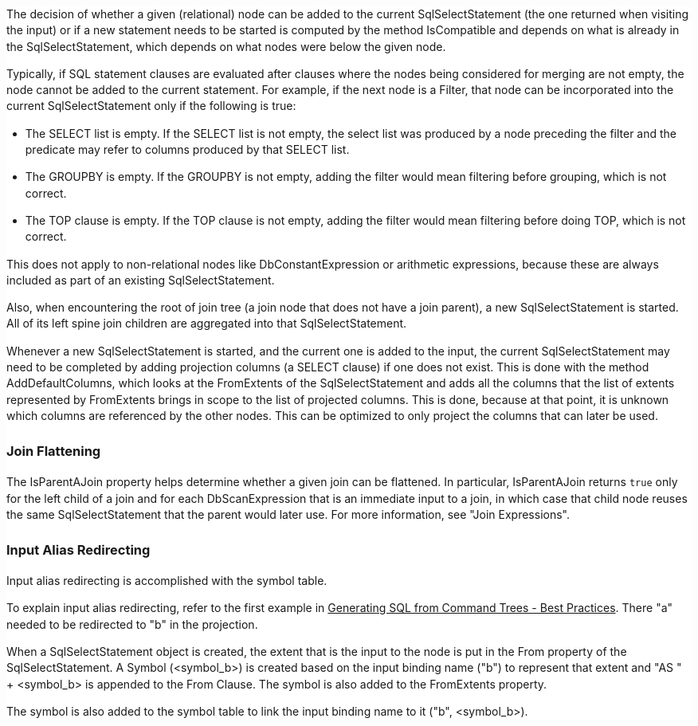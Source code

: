  The decision of whether a given (relational) node can be added to the current SqlSelectStatement (the one returned when visiting the input) or if a new statement needs to be started is computed by the method IsCompatible and depends on what is already in the SqlSelectStatement, which depends on what nodes were below the given node.  
  
 Typically, if SQL statement clauses are evaluated after clauses where the nodes being considered for merging are not empty, the node cannot be added to the current statement. For example, if the next node is a Filter, that node can be incorporated into the current SqlSelectStatement only if the following is true:  
  
- The SELECT list is empty. If the SELECT list is not empty, the select list was produced by a node preceding the filter and the predicate may refer to columns produced by that SELECT list.  
  
- The GROUPBY is empty. If the GROUPBY is not empty, adding the filter would mean filtering before grouping, which is not correct.  
  
- The TOP clause is empty. If the TOP clause is not empty, adding the filter would mean filtering before doing TOP, which is not correct.  
  
 This does not apply to non-relational nodes like DbConstantExpression or arithmetic expressions, because these are always included as part of an existing SqlSelectStatement.  
  
 Also, when encountering the root of join tree (a join node that does not have a join parent), a new SqlSelectStatement is started. All of its left spine join children are aggregated into that SqlSelectStatement.  
  
 Whenever a new SqlSelectStatement is started, and the current one is added to the input, the current SqlSelectStatement may need to be completed by adding projection columns (a SELECT clause) if one does not exist. This is done with the method AddDefaultColumns, which looks at the FromExtents of the SqlSelectStatement and adds all the columns that the list of extents represented by FromExtents brings in scope to the list of projected columns. This is done, because at that point, it is unknown which columns are referenced by the other nodes. This can be optimized to only project the columns that can later be used.  
  
### Join Flattening  
 The IsParentAJoin property helps determine whether a given join can be flattened. In particular, IsParentAJoin returns `true` only for the left child of a join and for each DbScanExpression that is an immediate input to a join, in which case that child node reuses the same SqlSelectStatement that the parent would later use. For more information, see "Join Expressions".  
  
### Input Alias Redirecting  
 Input alias redirecting is accomplished with the symbol table.  
  
 To explain input alias redirecting, refer to the first example in [Generating SQL from Command Trees - Best Practices](../../../../../docs/framework/data/adonet/ef/generating-sql-from-command-trees-best-practices.md).  There "a" needed to be redirected to "b" in the projection.  
  
 When a SqlSelectStatement object is created, the extent that is the input to the node is put in the From property of the SqlSelectStatement. A Symbol (<symbol_b>) is created based on the input binding name ("b") to represent that extent and "AS  " +  <symbol_b> is appended to the From Clause.  The symbol is also added to the FromExtents property.  
  
 The symbol is also added to the symbol table to link the input binding name to it ("b", <symbol_b>).  
  